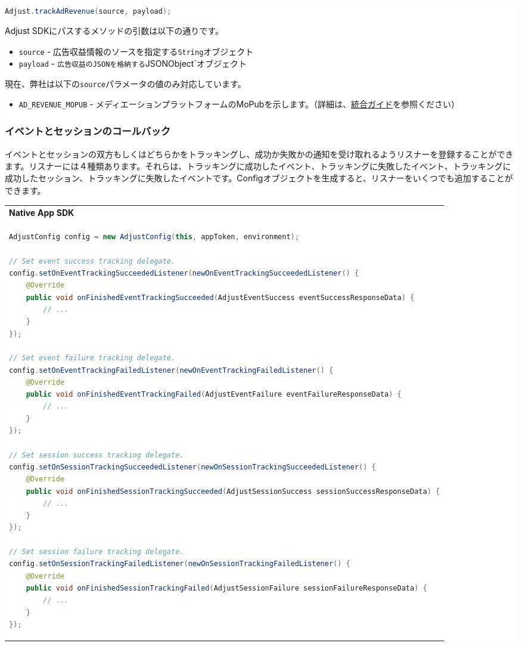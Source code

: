 ```java
Adjust.trackAdRevenue(source, payload);
```
</td>
</tr>
</table>

Adjust SDKにパスするメソッドの引数は以下の通りです。

- `source` - 広告収益情報のソースを指定する`String`オブジェクト
- `payload` - `広告収益のJSONを格納する`JSONObject`オブジェクト

現在、弊社は以下の`source`パラメータの値のみ対応しています。

- `AD_REVENUE_MOPUB` - メディエーションプラットフォームのMoPubを示します。（詳細は、[統合ガイド][sdk2sdk-mopub]を参照ください）

### <a id="af-session-event-callbacks"></a>イベントとセッションのコールバック

イベントとセッションの双方もしくはどちらかをトラッキングし、成功か失敗かの通知を受け取れるようリスナーを登録することができます。リスナーには４種類あります。それらは、トラッキングに成功したイベント、トラッキングに失敗したイベント、トラッキングに成功したセッション、トラッキングに失敗したイベントです。Configオブジェクトを生成すると、リスナーをいくつでも追加することができます。

<table>
<tr>
<td>
<b>Native App SDK</b>
</td>
</tr>
<tr>
<td>

```java
AdjustConfig config = new AdjustConfig(this, appToken, environment);

// Set event success tracking delegate.
config.setOnEventTrackingSucceededListener(newOnEventTrackingSucceededListener() {
    @Override
    public void onFinishedEventTrackingSucceeded(AdjustEventSuccess eventSuccessResponseData) {
        // ...
    }
});

// Set event failure tracking delegate.
config.setOnEventTrackingFailedListener(newOnEventTrackingFailedListener() {
    @Override
    public void onFinishedEventTrackingFailed(AdjustEventFailure eventFailureResponseData) {
        // ...
    }
});

// Set session success tracking delegate.
config.setOnSessionTrackingSucceededListener(newOnSessionTrackingSucceededListener() {
    @Override
    public void onFinishedSessionTrackingSucceeded(AdjustSessionSuccess sessionSuccessResponseData) {
        // ...
    }
});

// Set session failure tracking delegate.
config.setOnSessionTrackingFailedListener(newOnSessionTrackingFailedListener() {
    @Override
    public void onFinishedSessionTrackingFailed(AdjustSessionFailure sessionFailureResponseData) {
        // ...
    }
});

```

[dashboard]:  http://adjust.com/ja
[adjust.com]: http://adjust.com/ja
[en-readme]:  ../../README.md
[zh-readme]:  ../chinese/README.md
[ja-readme]:  ../japanese/README.md
[ko-readme]:  ../korean/README.md
[example-java]:       ../../Adjust/example-app-java
[example-kotlin]:     ../../Adjust/example-app-kotlin
[example-keyboard]:   ../../Adjust/example-app-keyboard
[example-tv]:         ../../Adjust/example-app-tv
[example-webbridge]:  ../../Adjust/example-app-webbridge
[maven]:                          http://maven.org
[referrer]:                       ../../doc/japanese/misc/multiple-receivers.md
[releases]:                       https://github.com/adjust/android_sdk/releases
[google-ad-id]:                   https://support.google.com/googleplay/android-developer/answer/6048248?hl=en
[event-tracking]:                 https://docs.adjust.com/ja/event-tracking
[callbacks-guide]:                https://docs.adjust.com/ja/callbacks
[new-referrer-api]:               https://developer.android.com/google/play/installreferrer/library.html
[integrated-partners]:            https://help.adjust.com/ja/integrated-partners
[attribution-data]:               https://github.com/adjust/sdks/blob/master/doc/attribution-data.md
[android-dashboard]:              http://developer.android.com/about/dashboards/index.html
[currency-conversion]:            https://docs.adjust.com/ja/event-tracking/#tracking-purchases-in-different-currencies
[android-application]:            http://developer.android.com/reference/android/app/Application.html
[android-launch-modes]:           https://developer.android.com/guide/topics/manifest/activity-element.html
[google-play-services]:           http://developer.android.com/google/play-services/setup.html
[reattribution-with-deeplinks]:   https://docs.adjust.com/ja/deeplinking/#manually-appending-attribution-data-to-a-deep-link
[android-purchase-verification]:  https://github.com/adjust/android_purchase_sdk
[testing-console]:                https://docs.adjust.com/ja/testing-console/#how-to-clear-your-advertising-id-from-adjust-between-tests
[dev-api]:                        https://docs.adjust.com/en/adjust-for-developers/
[sdk2sdk-mopub]:  ../../doc/japanese/sdk-to-sdk/mopub.md
[en-helpcenter]: https://help.adjust.com/en/developer/android-sdk-documentation
[zh-helpcenter]: https://help.adjust.com/zh/developer/android-sdk-documentation
[ja-helpcenter]: https://help.adjust.com/ja/developer/android-sdk-documentation
[ko-helpcenter]: https://help.adjust.com/ko/developer/android-sdk-documentation